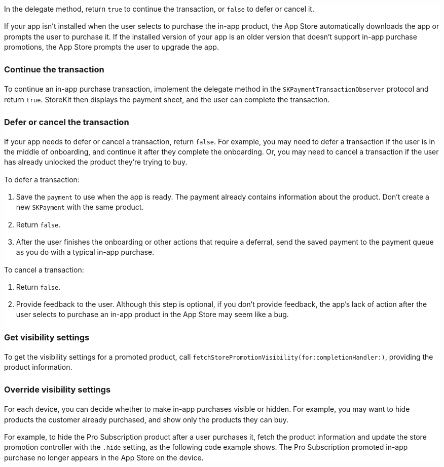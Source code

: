 In the delegate method, return `true` to continue the transaction, or `false`
to defer or cancel it.

If your app isn’t installed when the user selects to purchase the in-app
product, the App Store automatically downloads the app or prompts the user to
purchase it. If the installed version of your app is an older version that
doesn’t support in-app purchase promotions, the App Store prompts the user to
upgrade the app.

### Continue the transaction

To continue an in-app purchase transaction, implement the delegate method in
the `SKPaymentTransactionObserver` protocol and return `true`. StoreKit then
displays the payment sheet, and the user can complete the transaction.

### Defer or cancel the transaction

If your app needs to defer or cancel a transaction, return `false`. For
example, you may need to defer a transaction if the user is in the middle of
onboarding, and continue it after they complete the onboarding. Or, you may
need to cancel a transaction if the user has already unlocked the product
they’re trying to buy.

To defer a transaction:

  1. Save the `payment` to use when the app is ready. The payment already contains information about the product. Don’t create a new `SKPayment` with the same product.

  2. Return `false`.

  3. After the user finishes the onboarding or other actions that require a deferral, send the saved payment to the payment queue as you do with a typical in-app purchase.

To cancel a transaction:

  1. Return `false`.

  2. Provide feedback to the user. Although this step is optional, if you don’t provide feedback, the app’s lack of action after the user selects to purchase an in-app product in the App Store may seem like a bug.

### Get visibility settings

To get the visibility settings for a promoted product, call
`fetchStorePromotionVisibility(for:completionHandler:)`, providing the product
information.

### Override visibility settings

For each device, you can decide whether to make in-app purchases visible or
hidden. For example, you may want to hide products the customer already
purchased, and show only the products they can buy.

For example, to hide the Pro Subscription product after a user purchases it,
fetch the product information and update the store promotion controller with
the `.hide` setting, as the following code example shows. The Pro Subscription
promoted in-app purchase no longer appears in the App Store on the device.
